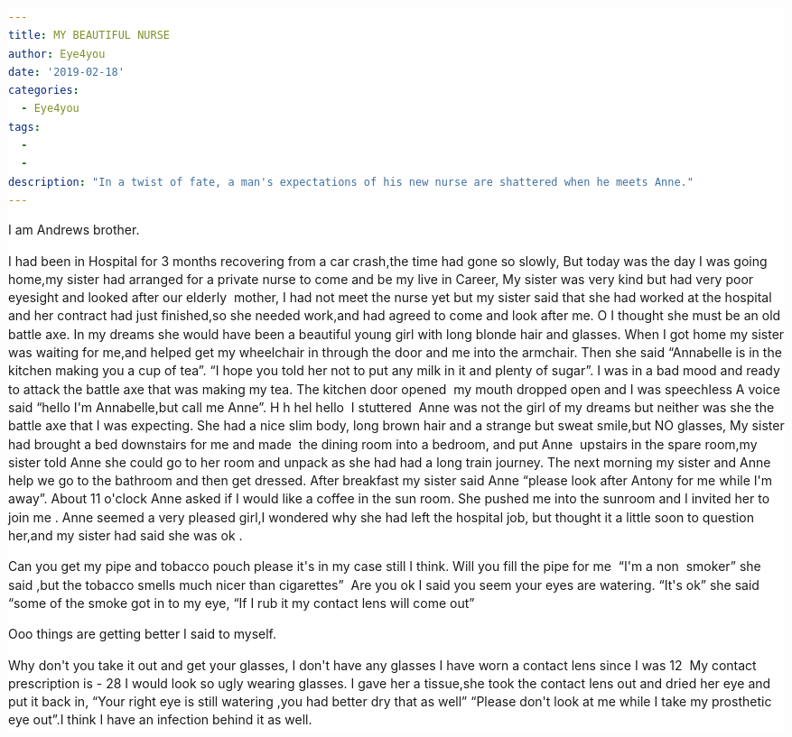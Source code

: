 ```yaml
---
title: MY BEAUTIFUL NURSE
author: Eye4you
date: '2019-02-18'
categories:
  - Eye4you
tags:
  - 
  - 
description: "In a twist of fate, a man's expectations of his new nurse are shattered when he meets Anne."
---
```

I am Andrews brother.

I had been in Hospital for 3 months recovering from a car crash,the time had gone so slowly,
But today was the day I was going home,my sister had arranged for a private nurse to come and be my live in Career,
My sister was very kind but had very poor eyesight and looked after our elderly  mother,
I had not meet the nurse yet but my sister said that she had worked at the hospital and her contract had just finished,so she needed work,and had agreed to come and look after me.
O I thought she must be an old battle axe.
In my dreams she would have been a beautiful young girl with long blonde hair and glasses.
When I got home my sister was waiting for me,and helped get my wheelchair in through the door and me into the armchair.
Then she said “Annabelle is in the kitchen making you a cup of tea”.
“I hope you told her not to put any milk in it and plenty of sugar”.
I was in a bad mood and ready to attack the battle axe that was making my tea.
The kitchen door opened  my mouth dropped open and I was speechless
A voice said “hello I'm Annabelle,but call me Anne”.
H h hel hello  I stuttered 
Anne was not the girl of my dreams but neither was she the battle axe that I was expecting.
She had a nice slim body, long brown hair and a strange but sweat smile,but NO glasses,
My sister had brought a bed downstairs for me and made  the dining room into a bedroom, and put Anne  upstairs in the spare room,my sister told Anne she could go to her room and unpack as she had had a long train journey.
The next morning my sister and Anne help we go to the bathroom and then get dressed.
After breakfast my sister said Anne “please look after Antony for me while I'm away”.
About 11 o'clock Anne asked if I would like a coffee in the sun room.
She pushed me into the sunroom and I invited her to join me .
Anne seemed a very pleased girl,I wondered why she had left the hospital job, but thought it a little soon to question her,and my sister had said she was ok .

Can you get my pipe and tobacco pouch please it's in my case still I think.
Will you fill the pipe for me 
“I'm a non  smoker” she said ,but the tobacco smells much nicer than cigarettes” 
Are you ok I said you seem your eyes are watering.
“It's ok” she said “some of the smoke got in to my eye, “If I rub it my contact lens will come out”

Ooo things are getting better I said to myself.

Why don't you take it out and get your glasses,
I don't have any glasses I have worn a contact lens since I was 12 
My contact prescription is - 28 I would look so ugly wearing glasses.
I gave her a tissue,she took the contact lens out and dried her eye and put it back in,
“Your right eye is still watering ,you had better dry that as well”
“Please don't look at me while I take my prosthetic eye out”.I think I have an infection behind it as well.
